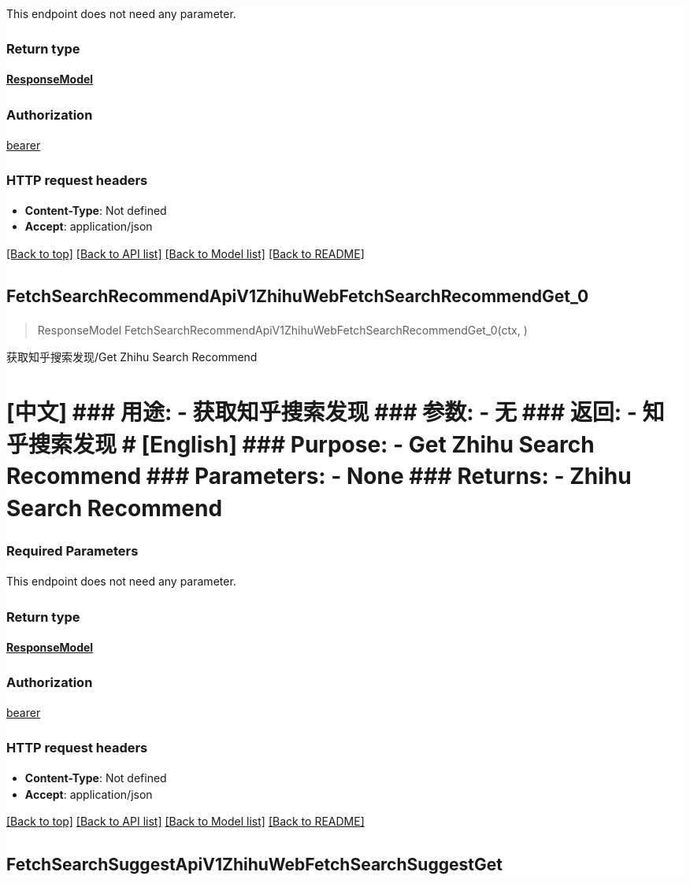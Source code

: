 This endpoint does not need any parameter.

### Return type

[**ResponseModel**](ResponseModel.md)

### Authorization

[bearer](../README.md#bearer)

### HTTP request headers

- **Content-Type**: Not defined
- **Accept**: application/json

[[Back to top]](#) [[Back to API list]](../README.md#documentation-for-api-endpoints)
[[Back to Model list]](../README.md#documentation-for-models)
[[Back to README]](../README.md)


## FetchSearchRecommendApiV1ZhihuWebFetchSearchRecommendGet_0

> ResponseModel FetchSearchRecommendApiV1ZhihuWebFetchSearchRecommendGet_0(ctx, )

获取知乎搜索发现/Get Zhihu Search Recommend

# [中文] ### 用途: - 获取知乎搜索发现 ### 参数: - 无 ### 返回: - 知乎搜索发现  # [English] ### Purpose: - Get Zhihu Search Recommend ### Parameters: - None ### Returns: - Zhihu Search Recommend

### Required Parameters

This endpoint does not need any parameter.

### Return type

[**ResponseModel**](ResponseModel.md)

### Authorization

[bearer](../README.md#bearer)

### HTTP request headers

- **Content-Type**: Not defined
- **Accept**: application/json

[[Back to top]](#) [[Back to API list]](../README.md#documentation-for-api-endpoints)
[[Back to Model list]](../README.md#documentation-for-models)
[[Back to README]](../README.md)


## FetchSearchSuggestApiV1ZhihuWebFetchSearchSuggestGet
